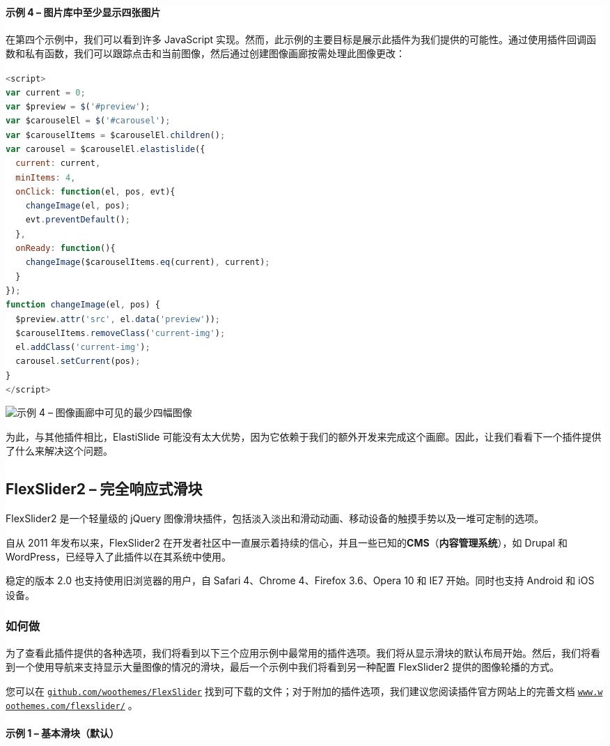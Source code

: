 #### 示例 4 – 图片库中至少显示四张图片

在第四个示例中，我们可以看到许多 JavaScript 实现。然而，此示例的主要目标是展示此插件为我们提供的可能性。通过使用插件回调函数和私有函数，我们可以跟踪点击和当前图像，然后通过创建图像画廊按需处理此图像更改：

```js
<script>
var current = 0;
var $preview = $('#preview');
var $carouselEl = $('#carousel');
var $carouselItems = $carouselEl.children();
var carousel = $carouselEl.elastislide({
  current: current,
  minItems: 4,
  onClick: function(el, pos, evt){
    changeImage(el, pos);
    evt.preventDefault();
  },
  onReady: function(){
    changeImage($carouselItems.eq(current), current);
  }
});
function changeImage(el, pos) {
  $preview.attr('src', el.data('preview'));
  $carouselItems.removeClass('current-img');
  el.addClass('current-img');
  carousel.setCurrent(pos);
}
</script>
```

![示例 4 – 图像画廊中可见的最少四幅图像](https://github.com/OpenDocCN/freelearn-jquery-zh/raw/master/docs/rsps-web-dsn-jq/img/3602OS_06_04.jpg)

为此，与其他插件相比，ElastiSlide 可能没有太大优势，因为它依赖于我们的额外开发来完成这个画廊。因此，让我们看看下一个插件提供了什么来解决这个问题。

## FlexSlider2 – 完全响应式滑块

FlexSlider2 是一个轻量级的 jQuery 图像滑块插件，包括淡入淡出和滑动动画、移动设备的触摸手势以及一堆可定制的选项。

自从 2011 年发布以来，FlexSlider2 在开发者社区中一直展示着持续的信心，并且一些已知的**CMS**（**内容管理系统**），如 Drupal 和 WordPress，已经导入了此插件以在其系统中使用。

稳定的版本 2.0 也支持使用旧浏览器的用户，自 Safari 4、Chrome 4、Firefox 3.6、Opera 10 和 IE7 开始。同时也支持 Android 和 iOS 设备。

### 如何做

为了查看此插件提供的各种选项，我们将看到以下三个应用示例中最常用的插件选项。我们将从显示滑块的默认布局开始。然后，我们将看到一个使用导航来支持显示大量图像的情况的滑块，最后一个示例中我们将看到另一种配置 FlexSlider2 提供的图像轮播的方式。

您可以在 [`github.com/woothemes/FlexSlider`](https://github.com/woothemes/FlexSlider) 找到可下载的文件；对于附加的插件选项，我们建议您阅读插件官方网站上的完善文档 [`www.woothemes.com/flexslider/`](http://www.woothemes.com/flexslider/) 。

#### 示例 1 – 基本滑块（默认）
